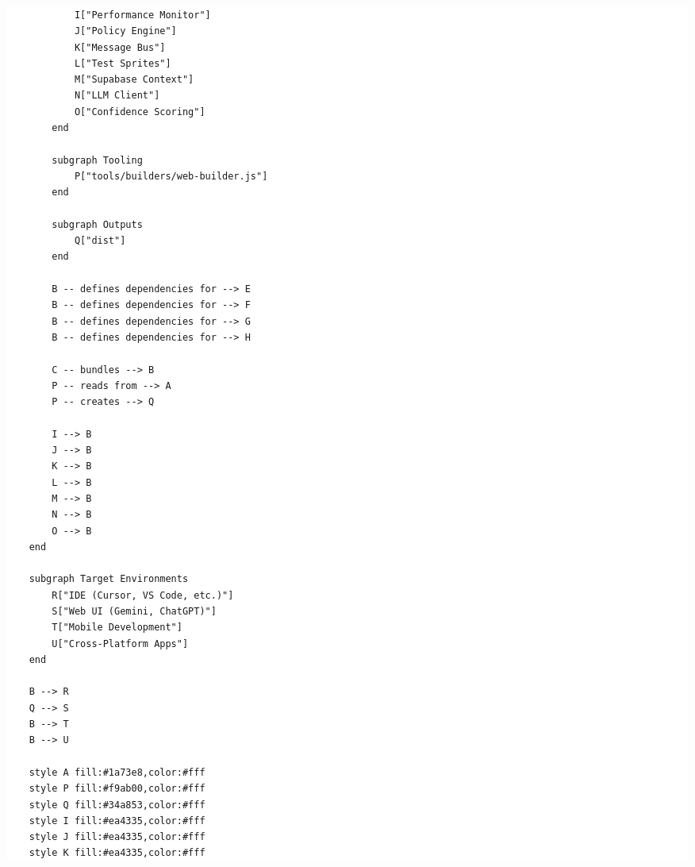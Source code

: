 ```mermaid
            I["Performance Monitor"]
            J["Policy Engine"]
            K["Message Bus"]
            L["Test Sprites"]
            M["Supabase Context"]
            N["LLM Client"]
            O["Confidence Scoring"]
        end

        subgraph Tooling
            P["tools/builders/web-builder.js"]
        end

        subgraph Outputs
            Q["dist"]
        end

        B -- defines dependencies for --> E
        B -- defines dependencies for --> F
        B -- defines dependencies for --> G
        B -- defines dependencies for --> H

        C -- bundles --> B
        P -- reads from --> A
        P -- creates --> Q

        I --> B
        J --> B
        K --> B
        L --> B
        M --> B
        N --> B
        O --> B
    end

    subgraph Target Environments
        R["IDE (Cursor, VS Code, etc.)"]
        S["Web UI (Gemini, ChatGPT)"]
        T["Mobile Development"]
        U["Cross-Platform Apps"]
    end

    B --> R
    Q --> S
    B --> T
    B --> U

    style A fill:#1a73e8,color:#fff
    style P fill:#f9ab00,color:#fff
    style Q fill:#34a853,color:#fff
    style I fill:#ea4335,color:#fff
    style J fill:#ea4335,color:#fff
    style K fill:#ea4335,color:#fff
```
